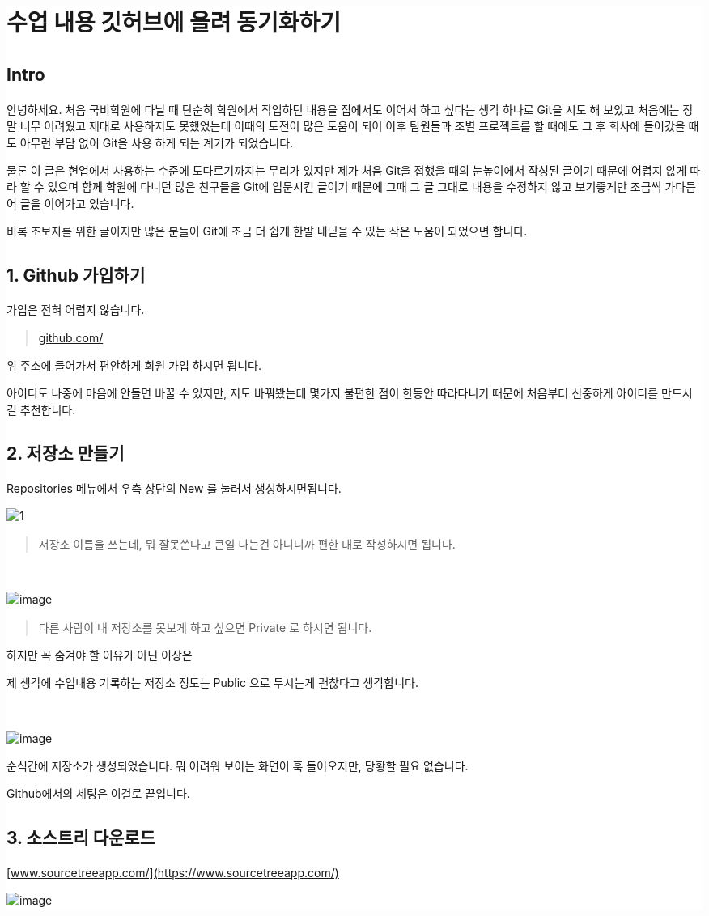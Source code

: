 # 수업 내용 깃허브에 올려 동기화하기

## Intro

안녕하세요. 처음 국비학원에 다닐 때 단순히 학원에서 작업하던 내용을 집에서도 이어서 하고 싶다는 생각 하나로 Git을 시도 해 보았고 처음에는 정말 너무 어려웠고 제대로 사용하지도 못했었는데 이때의 도전이 많은 도움이 되어 이후 팀원들과 조별 프로젝트를 할 때에도 그 후 회사에 들어갔을 때도 아무런 부담 없이 Git을 사용 하게 되는 계기가 되었습니다. 

물론 이 글은 현업에서 사용하는 수준에 도다르기까지는 무리가 있지만 제가 처음 Git을 접했을 때의 눈높이에서 작성된 글이기 때문에 어렵지 않게 따라 할 수 있으며 함께 학원에 다니던 많은 친구들을 Git에 입문시킨 글이기 때문에 그때 그 글 그대로 내용을 수정하지 않고 보기좋게만 조금씩 가다듬어 글을 이어가고 있습니다.

비록 초보자를 위한 글이지만 많은 분들이 Git에 조금 더 쉽게 한발 내딛을 수 있는 작은 도움이 되었으면 합니다.

## 1. Github 가입하기

가입은 전혀 어렵지 않습니다.

>[github.com/](https://github.com/)


위 주소에 들어가서 편안하게 회원 가입 하시면 됩니다.

아이디도 나중에 마음에 안들면 바꿀 수 있지만, 저도 바꿔봤는데 몇가지 불편한 점이 한동안 따라다니기 때문에 처음부터 신중하게 아이디를 만드시길 추천합니다.

## 2. 저장소 만들기

Repositories 메뉴에서 우측 상단의 New 를 눌러서 생성하시면됩니다.

<img src=https://raw.githubusercontent.com/Shane-Park/markdownBlog/master/devops/git/github-basic.assets/github1.webp width=750 height=500 alt=1>

> 저장소 이름을 쓰는데, 뭐 잘못쓴다고 큰일 나는건 아니니까 편한 대로 작성하시면 됩니다.

​	

![image](https://raw.githubusercontent.com/Shane-Park/markdownBlog/master/devops/git/github-basic.assets/github2.webp)

>  다른 사람이 내 저장소를 못보게 하고 싶으면 Private 로 하시면 됩니다.

하지만 꼭 숨겨야 할 이유가 아닌 이상은

제 생각에 수업내용 기록하는 저장소 정도는 Public 으로 두시는게 괜찮다고 생각합니다.

​	

![image](https://raw.githubusercontent.com/Shane-Park/markdownBlog/master/devops/git/github-basic.assets/github3.webp)

순식간에 저장소가 생성되었습니다. 뭐 어려워 보이는 화면이 훅 들어오지만, 당황할 필요 없습니다.

Github에서의 세팅은 이걸로 끝입니다.

## 3. 소스트리 다운로드

[www.sourcetreeapp.com/](https://www.sourcetreeapp.com/)


![image](https://raw.githubusercontent.com/Shane-Park/markdownBlog/master/devops/git/github-basic.assets/github4.webp)
